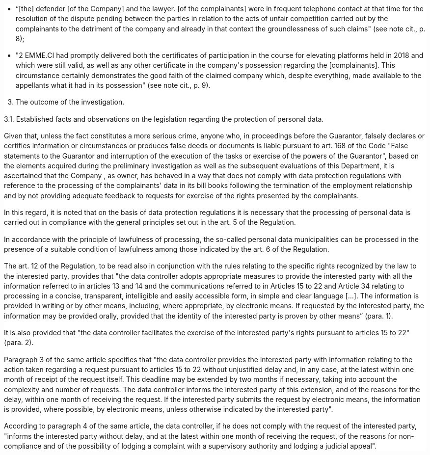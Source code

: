 - “\[the\] defender \[of the Company\] and the lawyer. \[of the complainants\] were in frequent telephone contact at that time for the resolution of the dispute pending between the parties in relation to the acts of unfair competition carried out by the complainants to the detriment of the company and already in that context the groundlessness of such claims" (see note cit., p. 8);

- "2 EMME.CI had promptly delivered both the certificates of participation in the course for elevating platforms held in 2018 and which were still valid, as well as any other certificate in the company's possession regarding the \[complainants\]. This circumstance certainly demonstrates the good faith of the claimed company which, despite everything, made available to the appellants what it had in its possession" (see note cit., p. 9).

3. The outcome of the investigation.

3.1. Established facts and observations on the legislation regarding the protection of personal data.

Given that, unless the fact constitutes a more serious crime, anyone who, in proceedings before the Guarantor, falsely declares or certifies information or circumstances or produces false deeds or documents is liable pursuant to art. 168 of the Code "False statements to the Guarantor and interruption of the execution of the tasks or exercise of the powers of the Guarantor", based on the elements acquired during the preliminary investigation as well as the subsequent evaluations of this Department, it is ascertained that the Company , as owner, has behaved in a way that does not comply with data protection regulations with reference to the processing of the complainants' data in its bill books following the termination of the employment relationship and by not providing adequate feedback to requests for exercise of the rights presented by the complainants.

In this regard, it is noted that on the basis of data protection regulations it is necessary that the processing of personal data is carried out in compliance with the general principles set out in the art. 5 of the Regulation.

In accordance with the principle of lawfulness of processing, the so-called personal data municipalities can be processed in the presence of a suitable condition of lawfulness among those indicated by the art. 6 of the Regulation.

The art. 12 of the Regulation, to be read also in conjunction with the rules relating to the specific rights recognized by the law to the interested party, provides that "the data controller adopts appropriate measures to provide the interested party with all the information referred to in articles 13 and 14 and the communications referred to in Articles 15 to 22 and Article 34 relating to processing in a concise, transparent, intelligible and easily accessible form, in simple and clear language \[…\]. The information is provided in writing or by other means, including, where appropriate, by electronic means. If requested by the interested party, the information may be provided orally, provided that the identity of the interested party is proven by other means” (para. 1).

It is also provided that "the data controller facilitates the exercise of the interested party's rights pursuant to articles 15 to 22" (para. 2).

Paragraph 3 of the same article specifies that "the data controller provides the interested party with information relating to the action taken regarding a request pursuant to articles 15 to 22 without unjustified delay and, in any case, at the latest within one month of receipt of the request itself. This deadline may be extended by two months if necessary, taking into account the complexity and number of requests. The data controller informs the interested party of this extension, and of the reasons for the delay, within one month of receiving the request. If the interested party submits the request by electronic means, the information is provided, where possible, by electronic means, unless otherwise indicated by the interested party".

According to paragraph 4 of the same article, the data controller, if he does not comply with the request of the interested party, "informs the interested party without delay, and at the latest within one month of receiving the request, of the reasons for non-compliance and of the possibility of lodging a complaint with a supervisory authority and lodging a judicial appeal".
